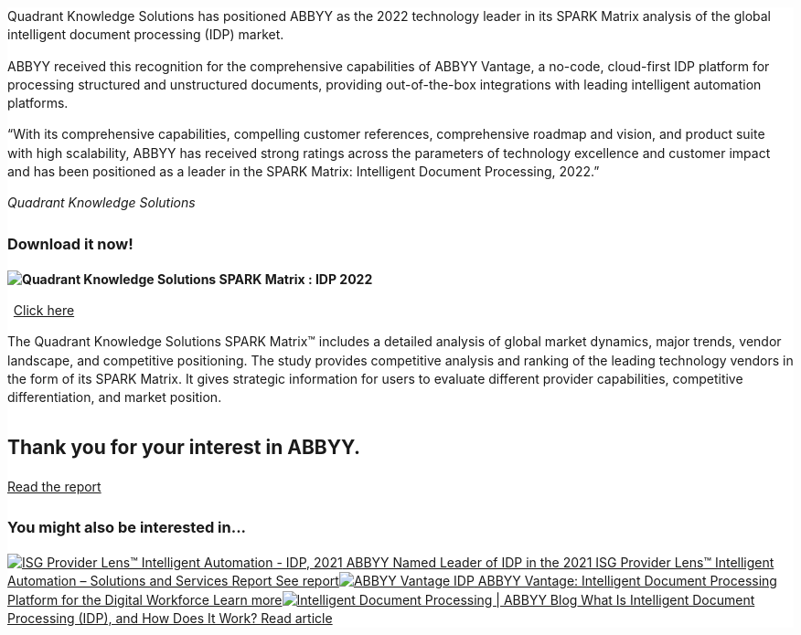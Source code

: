 Quadrant Knowledge Solutions has positioned ABBYY as the 2022 technology leader in its SPARK Matrix analysis of the global intelligent document processing (IDP) market.

ABBYY received this recognition for the comprehensive capabilities of ABBYY Vantage, a no-code, cloud-first IDP platform for processing structured and unstructured documents, providing out-of-the-box integrations with leading intelligent automation platforms.

“With its comprehensive capabilities, compelling customer references, comprehensive roadmap and vision, and product suite with high scalability, ABBYY has received strong ratings across the parameters of technology excellence and customer impact and has been positioned as a leader in the SPARK Matrix: Intelligent Document Processing, 2022.”

_Quadrant Knowledge Solutions_

### Download it now!

**![Quadrant Knowledge Solutions SPARK Matrix : IDP 2022](https://static1.abbyy.com/abbyycommedia/36497/2022_spark_intelligent-document-processing.png)**


<span id="1975562">
					<video width="128" height="480" style="cursor:pointer"
           poster="//a.impactradius-go.com/display-clicktoplayimage/1975562.png"
           onclick="if(!this.playClicked){this.play();this.setAttribute('controls',true);this.playClicked=true;}">
	   <source src="//a.impactradius-go.com/display-ad/22993-1975562">
	   <img src="//a.impactradius-go.com/display-clicktoplayimage/1975562.png" style="border: none; height: 100%; width: 100%; object-fit: contain">
	</video>
	<div style="width:80px;text-align:center"><a href="javascript:window.open(decodeURIComponent('https%3A%2F%2Fhomestyler.sjv.io%2Fc%2F5597632%2F1975562%2F22993'), '_blank');void(0);">Click here</a></div>
</span>
<img height="0" width="0" src="https://imp.pxf.io/i/5597632/1975562/22993" style="position:absolute;visibility:hidden;" border="0" />

The Quadrant Knowledge Solutions SPARK Matrix™ includes a detailed analysis of global market dynamics, major trends, vendor landscape, and competitive positioning. The study provides competitive analysis and ranking of the leading technology vendors in the form of its SPARK Matrix. It gives strategic information for users to evaluate different provider capabilities, competitive differentiation, and market position.

## Thank you for your interest in ABBYY.

[Read the report](https://digital.abbyy.com/hubfs/documents/content/analystreport-intelligent-document-processing-quadrant-en.pdf "Read the report") 

### You might also be interested in...

[![ISG Provider Lens™ Intelligent Automation - IDP, 2021](https://static2.abbyy.com/abbyycommedia/35251/145-ia-solutionsandservices-idp-360x232.jpg) ABBYY Named Leader of IDP in the 2021 ISG Provider Lens™ Intelligent Automation – Solutions and Services Report See report](https://digital.abbyy.com/hubfs/documents/content/analystreport-intelligent-document-processing-isg-provider-lens-en.pdf "ABBYY Named Leader of IDP in the 2021 ISG Provider Lens™ Intelligent Automation – Solutions and Services Report ")[![ABBYY Vantage IDP](https://static4.abbyy.com/abbyycommedia/34808/vantage-new-product-video.jpg) ABBYY Vantage: Intelligent Document Processing Platform for the Digital Workforce Learn more](https://www.abbyy.com/vantage/ "ABBYY Vantage: Intelligent Document Processing Platform for the Digital Workforce")[![Intelligent Document Processing | ABBYY Blog](https://static1.abbyy.com/abbyycommedia/34870/ap-content-2-848x444.jpg) What Is Intelligent Document Processing (IDP), and How Does It Work? Read article](https://www.abbyy.com/blog/intelligent-document-processing/ "What Is Intelligent Document Processing (IDP), and How Does It Work?") 
